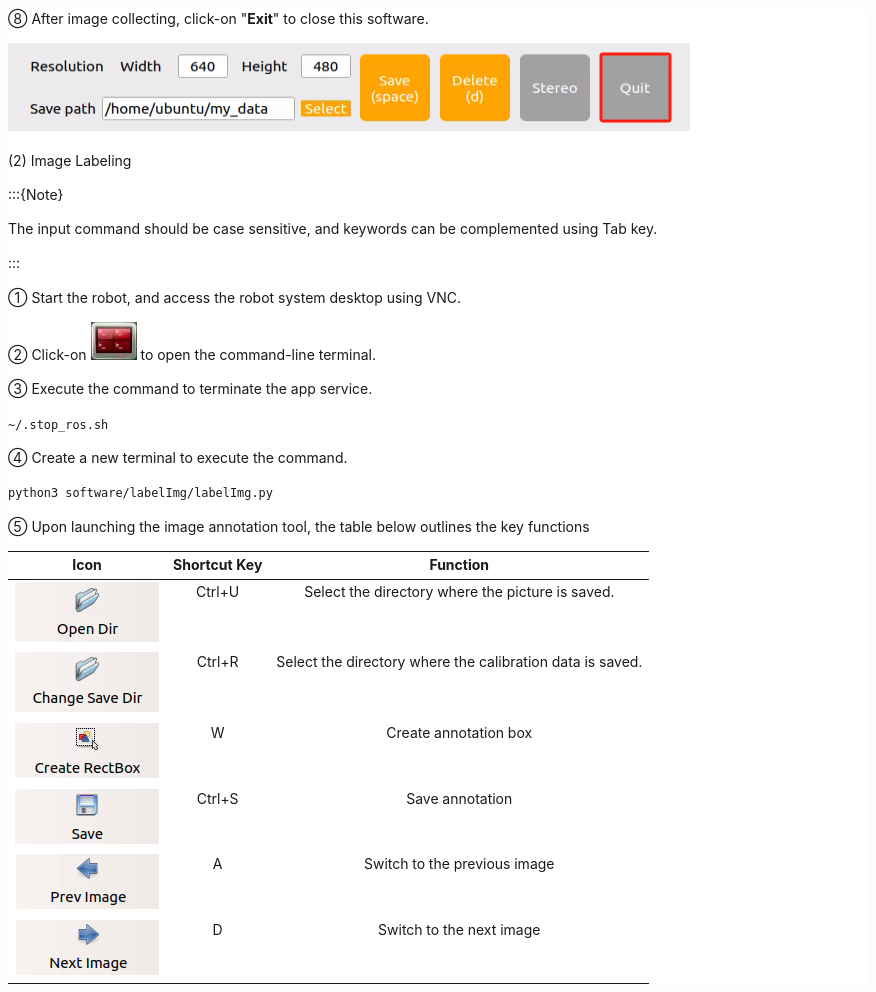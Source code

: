 ⑧ After image collecting, click-on "**Exit**" to close this software.

<img  class="common_img" src="../_static/media/chapter_10/11.4/media/image43.png"  />

(2) Image Labeling

:::{Note}

The input command should be case sensitive, and keywords can be complemented using Tab key.

:::

① Start the robot, and access the robot system desktop using VNC.

② Click-on <img src="../_static/media/chapter_10/11.4/media/image2.png"  /> to open the command-line terminal.

③ Execute the command to terminate the app service.

```bash
~/.stop_ros.sh
```

④ Create a new terminal to execute the command.

```bash
python3 software/labelImg/labelImg.py
```

⑤ Upon launching the image annotation tool, the table below outlines the key functions

|                           **Icon**                           | **Shortcut Key** |                       **Function**                        |
| :----------------------------------------------------------: | :--------------: | :-------------------------------------------------------: |
| <img src="../_static/media/chapter_10/11.4/media/image13.png"  /> |      Ctrl+U      |     Select the directory where the picture is saved.      |
| <img src="../_static/media/chapter_10/11.4/media/image14.png"  /> |      Ctrl+R      | Select the directory where the calibration data is saved. |
| <img src="../_static/media/chapter_10/11.4/media/image15.png"  /> |        W         |                   Create annotation box                   |
| <img src="../_static/media/chapter_10/11.4/media/image16.png"  /> |      Ctrl+S      |                      Save annotation                      |
| <img src="../_static/media/chapter_10/11.4/media/image17.png"  /> |        A         |               Switch to the previous image                |
| <img src="../_static/media/chapter_10/11.4/media/image18.png"  /> |        D         |                 Switch to the next image                  |
